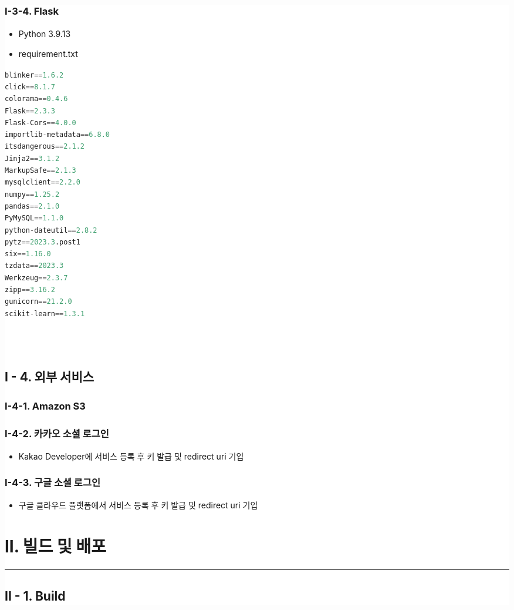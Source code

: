 ```java
```


### I-3-4. Flask

- Python 3.9.13


- requirement.txt
```python
blinker==1.6.2
click==8.1.7
colorama==0.4.6
Flask==2.3.3
Flask-Cors==4.0.0
importlib-metadata==6.8.0
itsdangerous==2.1.2
Jinja2==3.1.2
MarkupSafe==2.1.3
mysqlclient==2.2.0
numpy==1.25.2
pandas==2.1.0
PyMySQL==1.1.0
python-dateutil==2.8.2
pytz==2023.3.post1
six==1.16.0
tzdata==2023.3
Werkzeug==2.3.7
zipp==3.16.2
gunicorn==21.2.0
scikit-learn==1.3.1

```

<br/><br/>

## I - 4. 외부 서비스  

### I-4-1. Amazon S3

### I-4-2. 카카오 소셜 로그인
- Kakao Developer에 서비스 등록 후 키 발급 및 redirect uri 기입  

### I-4-3. 구글 소셜 로그인  
- 구글 클라우드 플랫폼에서 서비스 등록 후 키 발급 및 redirect uri 기입  

# II. 빌드 및 배포

---

## II - 1. Build
